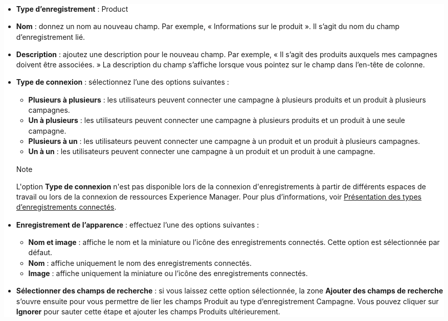    * **Type d’enregistrement** : Product 
   * **Nom** : donnez un nom au nouveau champ. Par exemple, « Informations sur le produit ». Il s’agit du nom du champ d’enregistrement lié.
   * **Description** : ajoutez une description pour le nouveau champ. Par exemple, « Il s’agit des produits auxquels mes campagnes doivent être associées. » La description du champ s’affiche lorsque vous pointez sur le champ dans l’en-tête de colonne.
   * **Type de connexion** : sélectionnez l’une des options suivantes :
      * **Plusieurs à plusieurs** : les utilisateurs peuvent connecter une campagne à plusieurs produits et un produit à plusieurs campagnes.
      * **Un à plusieurs** : les utilisateurs peuvent connecter une campagne à plusieurs produits et un produit à une seule campagne.
      * **Plusieurs à un** : les utilisateurs peuvent connecter une campagne à un produit et un produit à plusieurs campagnes.
      * **Un à un** : les utilisateurs peuvent connecter une campagne à un produit et un produit à une campagne.

     >[!NOTE]
     >
     >L&#39;option **Type de connexion** n&#39;est pas disponible lors de la connexion d&#39;enregistrements à partir de différents espaces de travail ou lors de la connexion de ressources Experience Manager. Pour plus d’informations, voir [Présentation des types d’enregistrements connectés](/help/quicksilver/planning/architecture/connect-record-types-overview.md).

   * **Enregistrement de l’apparence** : effectuez l’une des options suivantes :
      * **Nom et image** : affiche le nom et la miniature ou l’icône des enregistrements connectés. Cette option est sélectionnée par défaut.
      * **Nom** : affiche uniquement le nom des enregistrements connectés.
      * **Image** : affiche uniquement la miniature ou l’icône des enregistrements connectés.
   * **Sélectionner des champs de recherche** : si vous laissez cette option sélectionnée, la zone **Ajouter des champs de recherche** s’ouvre ensuite pour vous permettre de lier les champs Produit au type d’enregistrement Campagne. Vous pouvez cliquer sur **Ignorer** pour sauter cette étape et ajouter les champs Produits ultérieurement.
